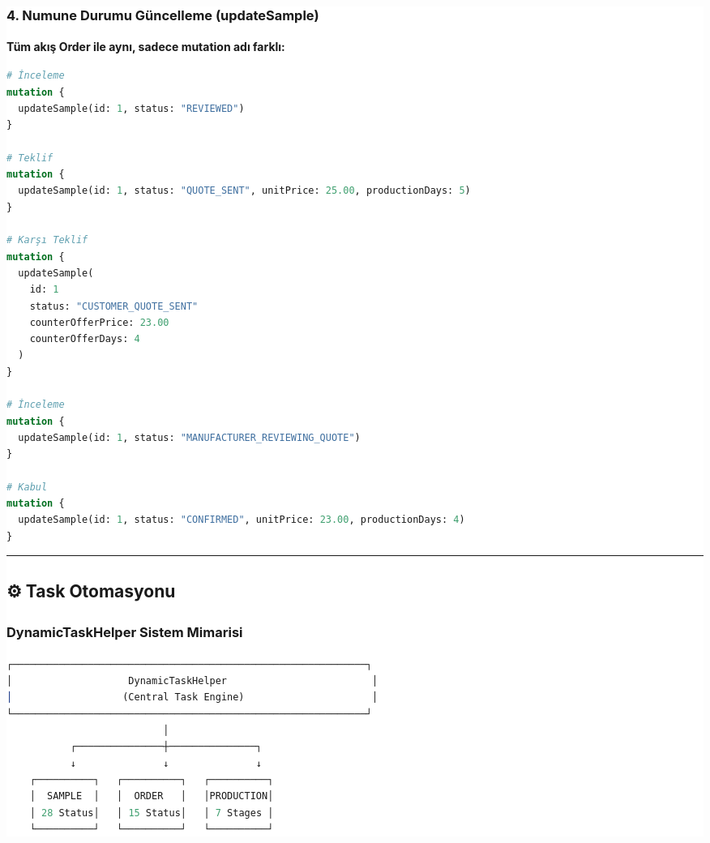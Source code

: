 ### 4. Numune Durumu Güncelleme (updateSample)

**Tüm akış Order ile aynı, sadece mutation adı farklı:**

```graphql
# İnceleme
mutation {
  updateSample(id: 1, status: "REVIEWED")
}

# Teklif
mutation {
  updateSample(id: 1, status: "QUOTE_SENT", unitPrice: 25.00, productionDays: 5)
}

# Karşı Teklif
mutation {
  updateSample(
    id: 1
    status: "CUSTOMER_QUOTE_SENT"
    counterOfferPrice: 23.00
    counterOfferDays: 4
  )
}

# İnceleme
mutation {
  updateSample(id: 1, status: "MANUFACTURER_REVIEWING_QUOTE")
}

# Kabul
mutation {
  updateSample(id: 1, status: "CONFIRMED", unitPrice: 23.00, productionDays: 4)
}
```

---

## ⚙️ Task Otomasyonu

### DynamicTaskHelper Sistem Mimarisi

```typescript
┌─────────────────────────────────────────────────────────────┐
│                    DynamicTaskHelper                         │
│                   (Central Task Engine)                      │
└─────────────────────────────────────────────────────────────┘
                           │
           ┌───────────────┼───────────────┐
           ↓               ↓               ↓
    ┌──────────┐   ┌──────────┐   ┌──────────┐
    │  SAMPLE  │   │  ORDER   │   │PRODUCTION│
    │ 28 Status│   │ 15 Status│   │ 7 Stages │
    └──────────┘   └──────────┘   └──────────┘
```
